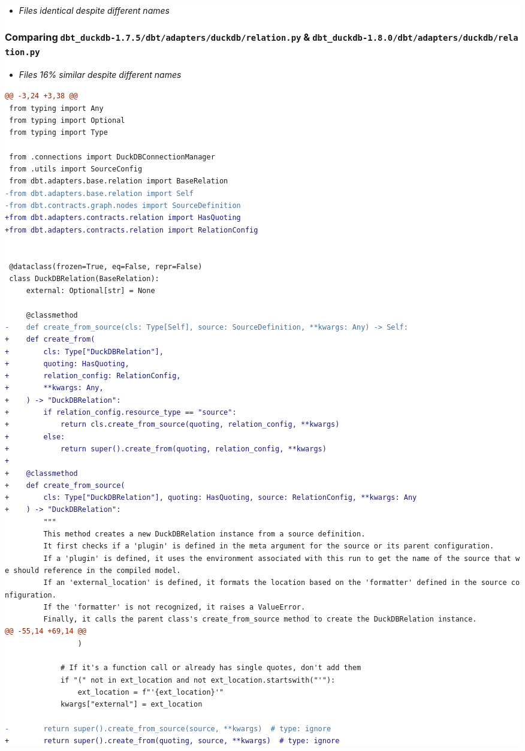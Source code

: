  * *Files identical despite different names*

### Comparing `dbt_duckdb-1.7.5/dbt/adapters/duckdb/relation.py` & `dbt_duckdb-1.8.0/dbt/adapters/duckdb/relation.py`

 * *Files 16% similar despite different names*

```diff
@@ -3,24 +3,38 @@
 from typing import Any
 from typing import Optional
 from typing import Type
 
 from .connections import DuckDBConnectionManager
 from .utils import SourceConfig
 from dbt.adapters.base.relation import BaseRelation
-from dbt.adapters.base.relation import Self
-from dbt.contracts.graph.nodes import SourceDefinition
+from dbt.adapters.contracts.relation import HasQuoting
+from dbt.adapters.contracts.relation import RelationConfig
 
 
 @dataclass(frozen=True, eq=False, repr=False)
 class DuckDBRelation(BaseRelation):
     external: Optional[str] = None
 
     @classmethod
-    def create_from_source(cls: Type[Self], source: SourceDefinition, **kwargs: Any) -> Self:
+    def create_from(
+        cls: Type["DuckDBRelation"],
+        quoting: HasQuoting,
+        relation_config: RelationConfig,
+        **kwargs: Any,
+    ) -> "DuckDBRelation":
+        if relation_config.resource_type == "source":
+            return cls.create_from_source(quoting, relation_config, **kwargs)
+        else:
+            return super().create_from(quoting, relation_config, **kwargs)
+
+    @classmethod
+    def create_from_source(
+        cls: Type["DuckDBRelation"], quoting: HasQuoting, source: RelationConfig, **kwargs: Any
+    ) -> "DuckDBRelation":
         """
         This method creates a new DuckDBRelation instance from a source definition.
         It first checks if a 'plugin' is defined in the meta argument for the source or its parent configuration.
         If a 'plugin' is defined, it uses the environment associated with this run to get the name of the source that we should reference in the compiled model.
         If an 'external_location' is defined, it formats the location based on the 'formatter' defined in the source configuration.
         If the 'formatter' is not recognized, it raises a ValueError.
         Finally, it calls the parent class's create_from_source method to create the DuckDBRelation instance.
@@ -55,14 +69,14 @@
                 )
 
             # If it's a function call or already has single quotes, don't add them
             if "(" not in ext_location and not ext_location.startswith("'"):
                 ext_location = f"'{ext_location}'"
             kwargs["external"] = ext_location
 
-        return super().create_from_source(source, **kwargs)  # type: ignore
+        return super().create_from(quoting, source, **kwargs)  # type: ignore
```
